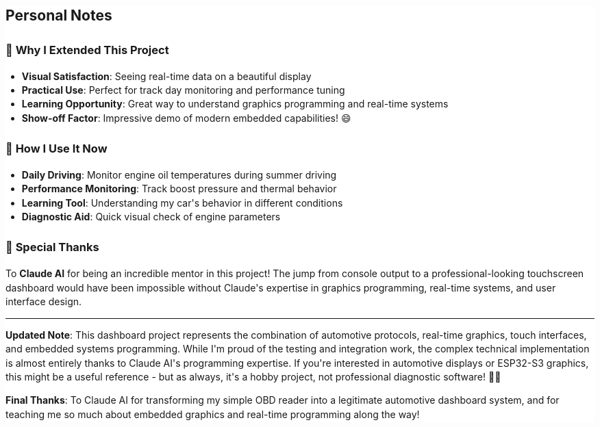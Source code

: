 
## Personal Notes

### 🎯 **Why I Extended This Project**
- **Visual Satisfaction**: Seeing real-time data on a beautiful display
- **Practical Use**: Perfect for track day monitoring and performance tuning
- **Learning Opportunity**: Great way to understand graphics programming and real-time systems
- **Show-off Factor**: Impressive demo of modern embedded capabilities! 😄

### 🚗 **How I Use It Now**
- **Daily Driving**: Monitor engine oil temperatures during summer driving
- **Performance Monitoring**: Track boost pressure and thermal behavior
- **Learning Tool**: Understanding my car's behavior in different conditions
- **Diagnostic Aid**: Quick visual check of engine parameters

### 🙏 **Special Thanks**
To **Claude AI** for being an incredible mentor in this project! The jump from console output to a professional-looking touchscreen dashboard would have been impossible without Claude's expertise in graphics programming, real-time systems, and user interface design.

---

**Updated Note**: This dashboard project represents the combination of automotive protocols, real-time graphics, touch interfaces, and embedded systems programming. While I'm proud of the testing and integration work, the complex technical implementation is almost entirely thanks to Claude AI's programming expertise. If you're interested in automotive displays or ESP32-S3 graphics, this might be a useful reference - but as always, it's a hobby project, not professional diagnostic software! 🚗📱

**Final Thanks**: To Claude AI for transforming my simple OBD reader into a legitimate automotive dashboard system, and for teaching me so much about embedded graphics and real-time programming along the way!